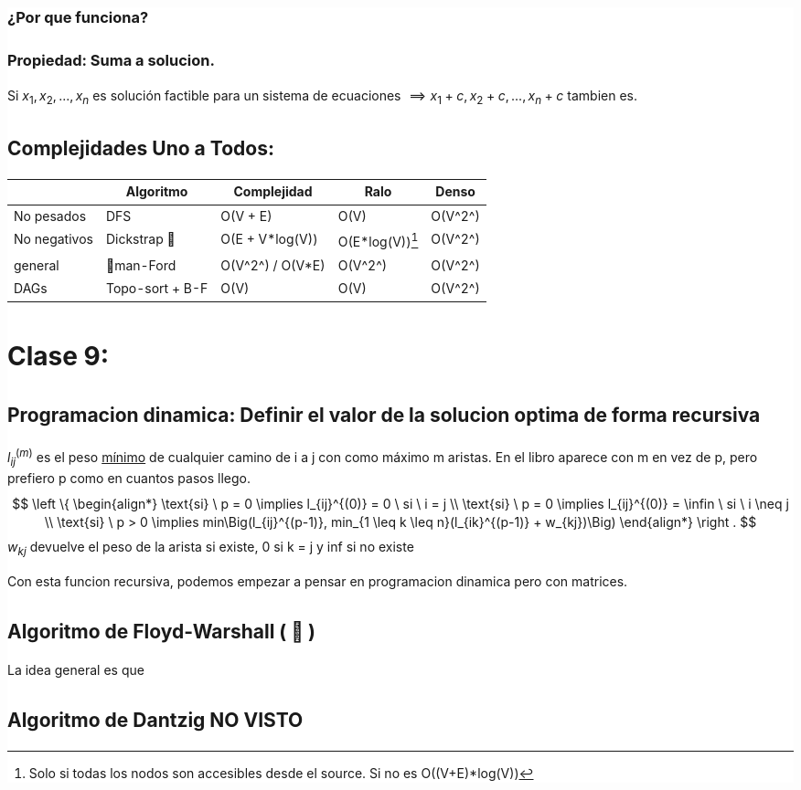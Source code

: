 ### ¿Por que funciona?



### Propiedad: Suma a solucion.

Si $x_1, x_2, ..., x_n$ es solución factible para un sistema de ecuaciones $\implies x_1 + c, x_2 + c, ..., x_n + c$ tambien es.

 

## Complejidades Uno a Todos:

|              | Algoritmo            | Complejidad      | Ralo             | Denso   |
| ------------ | -------------------- | ---------------- | ---------------- | ------- |
| No pesados   | DFS                  | O(V + E)         | O(V)             | O(V^2^) |
| No negativos | Dickstrap :eggplant: | O(E + V*log(V))  | O(E\*log(V))[^1] | O(V^2^) |
| general      | :bell:man-Ford       | O(V^2^) / O(V*E) | O(V^2^)          | O(V^2^) |
| DAGs         | Topo-sort + B-F      | O(V)             | O(V)             | O(V^2^) |



[^1]: Solo si todas los nodos son accesibles desde el source. Si no es O((V+E)*log(V))

# Clase 9:

## Programacion dinamica: Definir el valor de la solucion optima de forma recursiva

$l_{ij}^{(m)}$ es el peso <u>mínimo</u> de cualquier camino de i a j con como máximo m aristas. En el libro aparece con m en vez de p, pero prefiero p como en cuantos pasos llego.
$$
\left \{
	\begin{align*}
		\text{si} \ p = 0 \implies l_{ij}^{(0)} = 0 \ si \ i = j \\
		\text{si} \ p = 0 \implies l_{ij}^{(0)} = \infin \ si \ i \neq j \\
		\text{si} \ p > 0 \implies min\Big(l_{ij}^{(p-1)}, min_{1 \leq k \leq n}(l_{ik}^{(p-1)} + w_{kj})\Big)
	\end{align*}
\right .
$$
$w_{kj}$ devuelve el peso de la arista si existe, 0 si k = j y inf si no existe

Con esta funcion recursiva, podemos empezar a pensar en programacion dinamica pero con matrices.

## Algoritmo de Floyd-Warshall ( :money_with_wings: )

La idea general es que 

## Algoritmo de Dantzig NO VISTO


[^2]: supongo